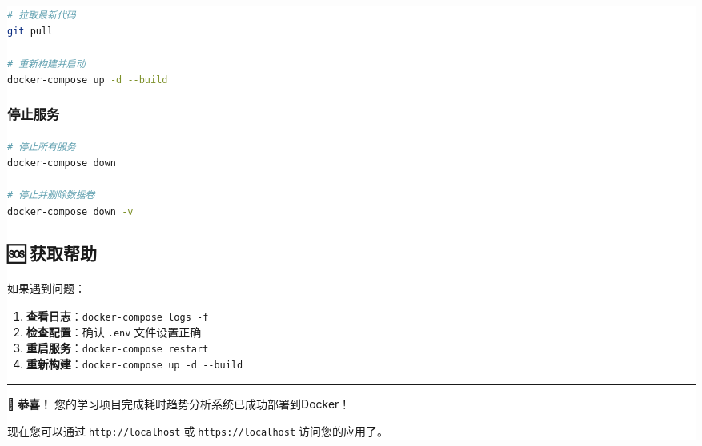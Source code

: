 ```bash
# 拉取最新代码
git pull

# 重新构建并启动
docker-compose up -d --build
```

### 停止服务

```bash
# 停止所有服务
docker-compose down

# 停止并删除数据卷
docker-compose down -v
```

## 🆘 获取帮助

如果遇到问题：

1. **查看日志**：`docker-compose logs -f`
2. **检查配置**：确认 `.env` 文件设置正确
3. **重启服务**：`docker-compose restart`
4. **重新构建**：`docker-compose up -d --build`

---

🎉 **恭喜！** 您的学习项目完成耗时趋势分析系统已成功部署到Docker！

现在您可以通过 `http://localhost` 或 `https://localhost` 访问您的应用了。 